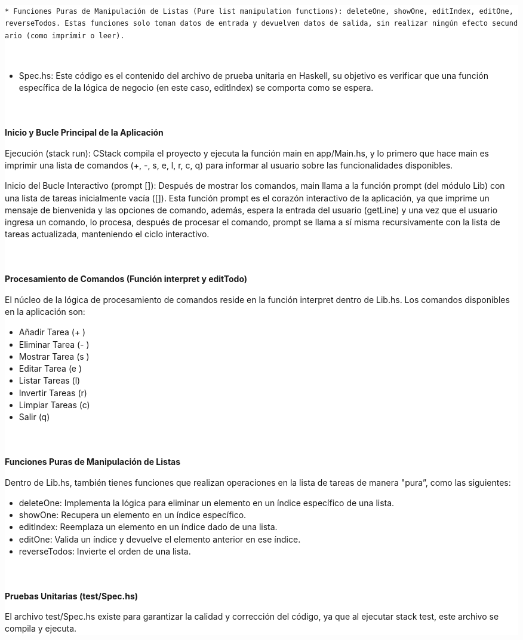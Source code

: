     * Funciones Puras de Manipulación de Listas (Pure list manipulation functions): deleteOne, showOne, editIndex, editOne, reverseTodos. Estas funciones solo toman datos de entrada y devuelven datos de salida, sin realizar ningún efecto secundario (como imprimir o leer). 
<br>

* Spec.hs: Este código es el contenido del archivo de prueba unitaria en Haskell, su objetivo es verificar que una función específica de la lógica de negocio (en este caso, editIndex) se comporta como se espera.
<br><br><br>

**Inicio y Bucle Principal de la Aplicación**

Ejecución (stack run): CStack compila el proyecto y ejecuta la función main en app/Main.hs, y lo primero que hace main es imprimir una lista de comandos (+, -, s, e, l, r, c, q) para informar al usuario sobre las funcionalidades disponibles.

Inicio del Bucle Interactivo (prompt []): Después de mostrar los comandos, main llama a la función prompt (del módulo Lib) con una lista de tareas inicialmente vacía ([]). Esta función prompt es el corazón interactivo de la aplicación, ya que imprime un mensaje de bienvenida y las opciones de comando, además, espera la entrada del usuario (getLine) y una vez que el usuario ingresa un comando, lo procesa, después de procesar el comando, prompt se llama a sí misma recursivamente con la lista de tareas actualizada, manteniendo el ciclo interactivo.
<br><br><br>

**Procesamiento de Comandos (Función interpret y editTodo)**

El núcleo de la lógica de procesamiento de comandos reside en la función interpret dentro de Lib.hs. Los comandos disponibles en la aplicación son:
* Añadir Tarea (+ <String>)
* Eliminar Tarea (- <Int>)
* Mostrar Tarea (s <Int>)
* Editar Tarea (e <Int>)
* Listar Tareas (l)
* Invertir Tareas (r)
* Limpiar Tareas (c)
* Salir (q)
<br><br><br>

**Funciones Puras de Manipulación de Listas**

Dentro de Lib.hs, también tienes funciones que realizan operaciones en la lista de tareas de manera "pura”, como las siguientes:
* deleteOne: Implementa la lógica para eliminar un elemento en un índice específico de una lista.
* showOne: Recupera un elemento en un índice específico.
* editIndex: Reemplaza un elemento en un índice dado de una lista.
* editOne: Valida un índice y devuelve el elemento anterior en ese índice.
* reverseTodos: Invierte el orden de una lista.
<br><br><br>

**Pruebas Unitarias (test/Spec.hs)**

El archivo test/Spec.hs existe para garantizar la calidad y corrección del código, ya que al ejecutar stack test, este archivo se compila y ejecuta.

